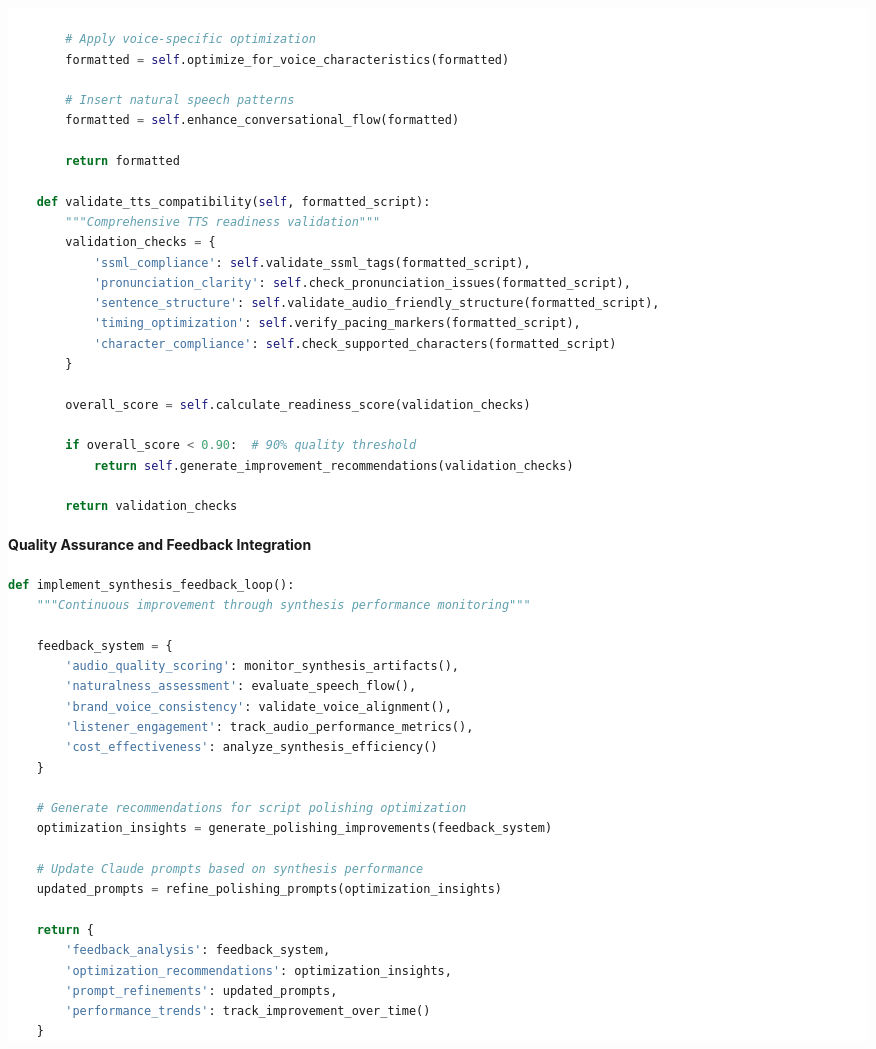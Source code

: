 ```python

        # Apply voice-specific optimization
        formatted = self.optimize_for_voice_characteristics(formatted)

        # Insert natural speech patterns
        formatted = self.enhance_conversational_flow(formatted)

        return formatted

    def validate_tts_compatibility(self, formatted_script):
        """Comprehensive TTS readiness validation"""
        validation_checks = {
            'ssml_compliance': self.validate_ssml_tags(formatted_script),
            'pronunciation_clarity': self.check_pronunciation_issues(formatted_script),
            'sentence_structure': self.validate_audio_friendly_structure(formatted_script),
            'timing_optimization': self.verify_pacing_markers(formatted_script),
            'character_compliance': self.check_supported_characters(formatted_script)
        }

        overall_score = self.calculate_readiness_score(validation_checks)

        if overall_score < 0.90:  # 90% quality threshold
            return self.generate_improvement_recommendations(validation_checks)

        return validation_checks
```

#### Quality Assurance and Feedback Integration
```python
def implement_synthesis_feedback_loop():
    """Continuous improvement through synthesis performance monitoring"""

    feedback_system = {
        'audio_quality_scoring': monitor_synthesis_artifacts(),
        'naturalness_assessment': evaluate_speech_flow(),
        'brand_voice_consistency': validate_voice_alignment(),
        'listener_engagement': track_audio_performance_metrics(),
        'cost_effectiveness': analyze_synthesis_efficiency()
    }

    # Generate recommendations for script polishing optimization
    optimization_insights = generate_polishing_improvements(feedback_system)

    # Update Claude prompts based on synthesis performance
    updated_prompts = refine_polishing_prompts(optimization_insights)

    return {
        'feedback_analysis': feedback_system,
        'optimization_recommendations': optimization_insights,
        'prompt_refinements': updated_prompts,
        'performance_trends': track_improvement_over_time()
    }
```
